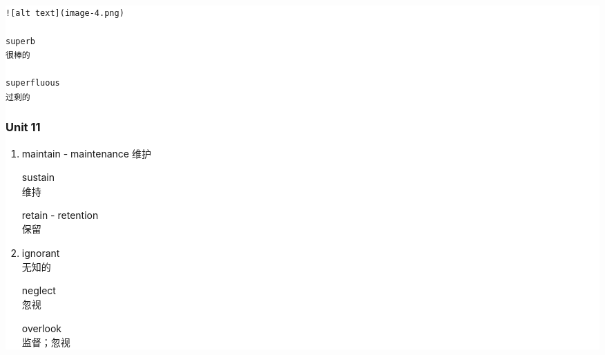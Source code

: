     ![alt text](image-4.png)

    superb  
    很棒的

    superfluous  
    过剩的

### Unit 11

1. maintain - maintenance
    维护

    sustain  
    维持

    retain - retention  
    保留

1. ignorant  
    无知的

    neglect  
    忽视

    overlook  
    监督；忽视
